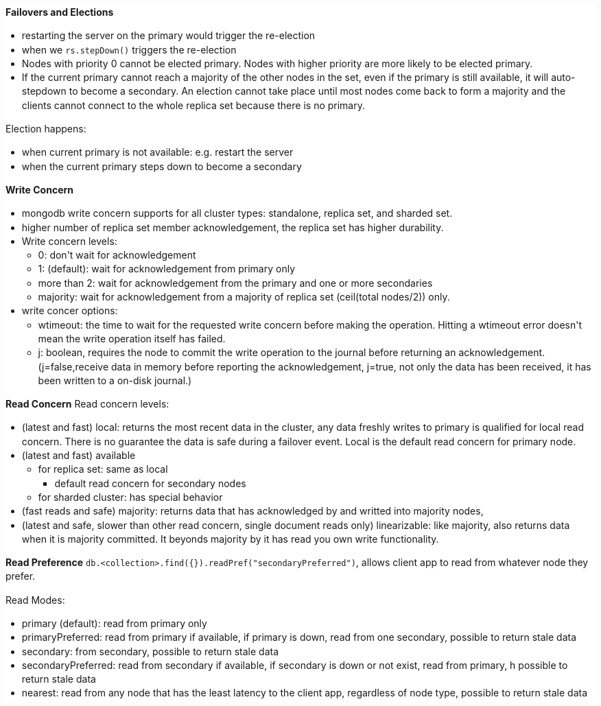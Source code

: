 
__Failovers and Elections__
* restarting the server on the primary would trigger the re-election
* when we `rs.stepDown()` triggers the re-election
* Nodes with priority 0 cannot be elected primary. Nodes with higher priority are more likely to be elected primary.
* If the current primary cannot reach a majority of the other nodes in the set, even if the primary is still available, it will auto-stepdown to become a secondary. An election cannot take place until most nodes come back to form a majority and the clients cannot connect to the whole replica set because there is no primary. 

Election happens: 
* when current primary is not available: e.g. restart the server
* when the current primary steps down to become a secondary

__Write Concern__
* mongodb write concern supports for all cluster types: standalone, replica set, and sharded set. 
* higher number of replica set member acknowledgement, the replica set has higher durability. 
* Write concern levels: 
    * 0: don't wait for acknowledgement
    * 1: (default): wait for acknowledgement from primary only
    * more than 2: wait for acknowledgement from the primary and one or more secondaries
    * majority: wait for acknowledgement from a majority of replica set (ceil(total nodes/2)) only.
* write concer options: 
    * wtimeout: the time to wait for the requested write concern before making the operation. Hitting a wtimeout error doesn't mean the write operation itself has failed. 
    * j: boolean, requires the node to commit the write operation to the journal before returning an acknowledgement. (j=false,receive data in memory before reporting the acknowledgement, j=true, not only the data has been received, it has been written to a on-disk journal.)

__Read Concern__
Read concern levels: 
* (latest and fast) local: returns the most recent data in the cluster, any data freshly writes to primary is qualified for local read concern. There is no guarantee the data is safe during a failover event. Local is the default read concern for primary node. 
* (latest and fast) available 
    * for replica set: same as local
        * default read concern for secondary nodes
    * for sharded cluster: has special behavior
* (fast reads and safe) majority: returns data that has acknowledged by and writted into majority nodes, 
* (latest and safe, slower than other read concern, single document reads only) linearizable: like majority, also returns data when it is majority committed. It beyonds majority by it has read you own write functionality. 

__Read Preference__
`db.<collection>.find({}).readPref("secondaryPreferred")`, allows client app to read from whatever node they prefer. 

Read Modes: 
* primary (default): read from primary only
* primaryPreferred: read from primary if available, if primary is down, read from one secondary, possible to return stale data
* secondary: from secondary,  possible to return stale data
* secondaryPreferred: read from secondary if available, if secondary is down or not exist, read from primary, h possible to return stale data
* nearest: read from any node that has the least latency to the client app, regardless of node type, possible to return stale data
